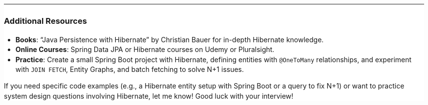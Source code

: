 
---

### Additional Resources
- **Books**: “Java Persistence with Hibernate” by Christian Bauer for in-depth Hibernate knowledge.
- **Online Courses**: Spring Data JPA or Hibernate courses on Udemy or Pluralsight.
- **Practice**: Create a small Spring Boot project with Hibernate, defining entities with `@OneToMany` relationships, and experiment with `JOIN FETCH`, Entity Graphs, and batch fetching to solve N+1 issues.

If you need specific code examples (e.g., a Hibernate entity setup with Spring Boot or a query to fix N+1) or want to practice system design questions involving Hibernate, let me know! Good luck with your interview!